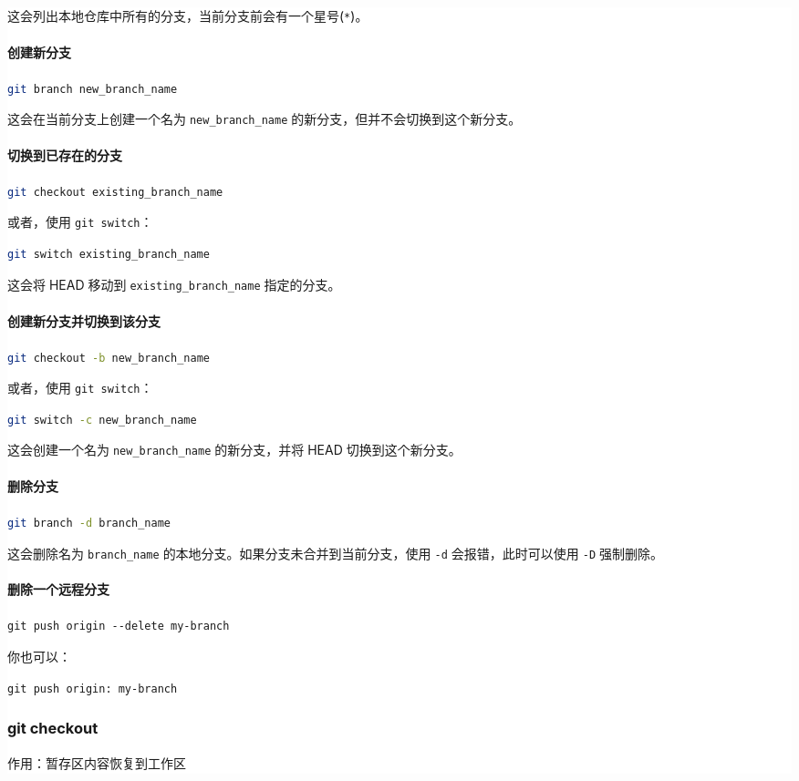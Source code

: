 这会列出本地仓库中所有的分支，当前分支前会有一个星号(`*`)。

#### 创建新分支

```bash
git branch new_branch_name
```

这会在当前分支上创建一个名为 `new_branch_name` 的新分支，但并不会切换到这个新分支。

#### 切换到已存在的分支

```bash
git checkout existing_branch_name
```

或者，使用 `git switch`：

```bash
git switch existing_branch_name
```

这会将 HEAD 移动到 `existing_branch_name` 指定的分支。

#### 创建新分支并切换到该分支

```bash
git checkout -b new_branch_name
```

或者，使用 `git switch`：

```bash
git switch -c new_branch_name
```

这会创建一个名为 `new_branch_name` 的新分支，并将 HEAD 切换到这个新分支。

#### 删除分支

```bash
git branch -d branch_name
```

这会删除名为 `branch_name` 的本地分支。如果分支未合并到当前分支，使用 `-d` 会报错，此时可以使用 `-D` 强制删除。

#### 删除一个远程分支

```
git push origin --delete my-branch
```

你也可以：

```
git push origin: my-branch
```

### git checkout

作用：暂存区内容恢复到工作区
